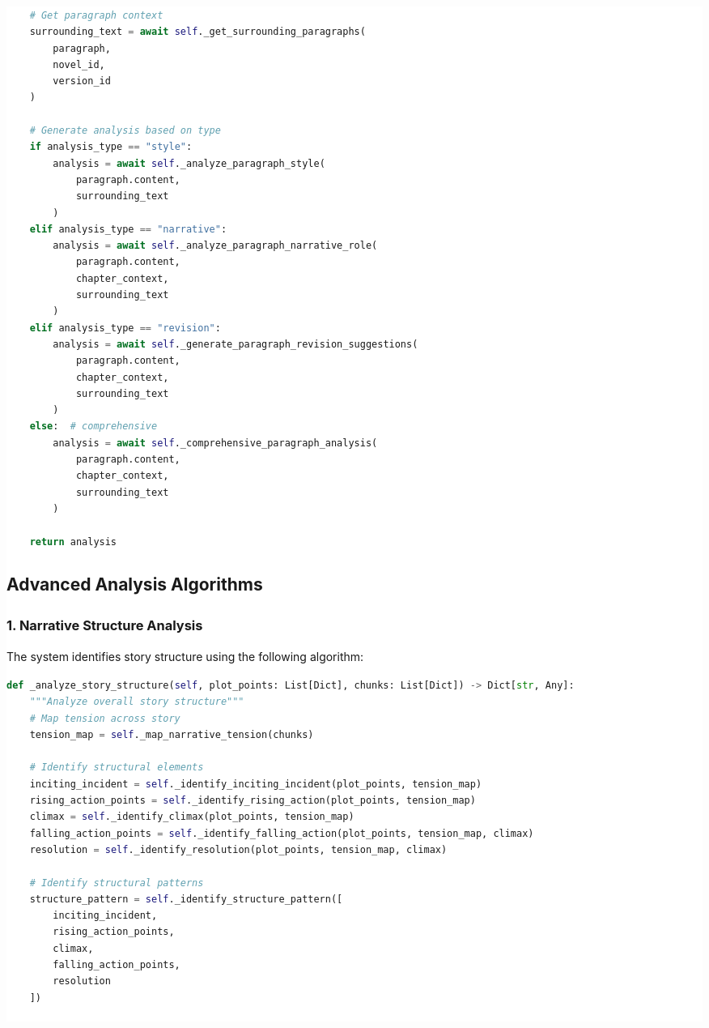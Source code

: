 ```python
    # Get paragraph context
    surrounding_text = await self._get_surrounding_paragraphs(
        paragraph,
        novel_id,
        version_id
    )
    
    # Generate analysis based on type
    if analysis_type == "style":
        analysis = await self._analyze_paragraph_style(
            paragraph.content,
            surrounding_text
        )
    elif analysis_type == "narrative":
        analysis = await self._analyze_paragraph_narrative_role(
            paragraph.content,
            chapter_context,
            surrounding_text
        )
    elif analysis_type == "revision":
        analysis = await self._generate_paragraph_revision_suggestions(
            paragraph.content,
            chapter_context,
            surrounding_text
        )
    else:  # comprehensive
        analysis = await self._comprehensive_paragraph_analysis(
            paragraph.content,
            chapter_context,
            surrounding_text
        )
    
    return analysis
```

## Advanced Analysis Algorithms

### 1. Narrative Structure Analysis

The system identifies story structure using the following algorithm:

```python
def _analyze_story_structure(self, plot_points: List[Dict], chunks: List[Dict]) -> Dict[str, Any]:
    """Analyze overall story structure"""
    # Map tension across story
    tension_map = self._map_narrative_tension(chunks)
    
    # Identify structural elements
    inciting_incident = self._identify_inciting_incident(plot_points, tension_map)
    rising_action_points = self._identify_rising_action(plot_points, tension_map)
    climax = self._identify_climax(plot_points, tension_map)
    falling_action_points = self._identify_falling_action(plot_points, tension_map, climax)
    resolution = self._identify_resolution(plot_points, tension_map, climax)
    
    # Identify structural patterns
    structure_pattern = self._identify_structure_pattern([
        inciting_incident,
        rising_action_points,
        climax,
        falling_action_points,
        resolution
    ])
    
```